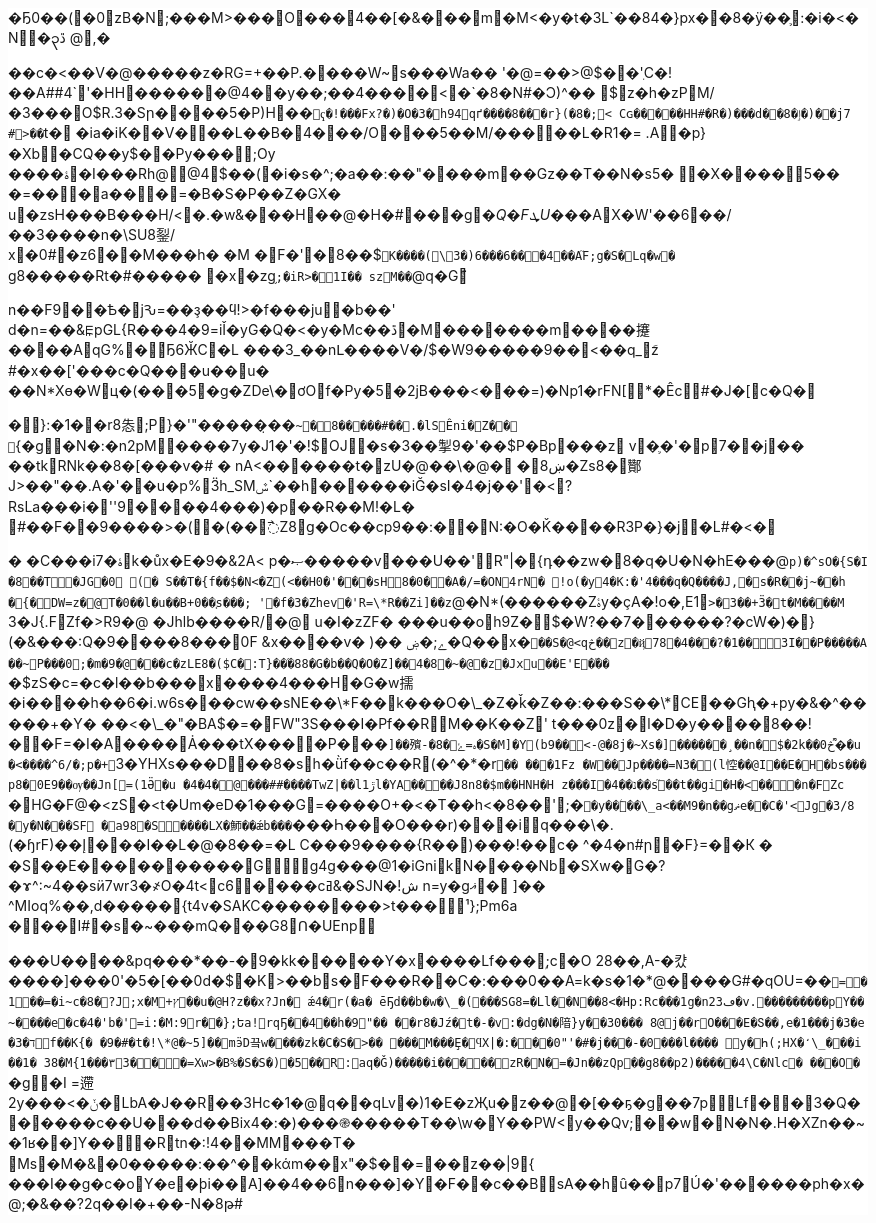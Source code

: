 �Ҕ0��(�0 zB�N;���M>���O���4��[�&���m�M<�y�t�3L`��84�}px��8�ӱ��֛:�i�<�N�၃ڐ
@,�
 
 ��c�<��V�@�����z�RG=+��P.����W~s���Wa��
'�@=��>@$��'ֽC�!��A##4`'�HH������@4��y��;��4����<�`�8�N#�Ͻ)^��
$z�h�zP M/�3���O$R.3�Sր�� ��5�P)H��`ҁ�!���Fx?�)�O�3�h 94qґ���� 8�� �r}(�8�;<
Cɢ�����HH#�R�)���d��8�ٳ�)��j7#>��`t�׭ �ia�iK��V���L��B�4���/O���5��M/�����L�R1�=
.A�p}�Xb�CQ��y$��Py���;Ѹ
����ۀ�I���Rh@@4$��(�i�s�^;�a��:��"����m�� Gz ��T��N�s5� �X����5�� �=���a���=�B�S�P��Z�GX� u�zsH���B���H /<�.�w&���H��@�H�#���g�$Q�FܜU��$�A֐X�W'��6��/��3����n�\SU8銐/\
x�0#�z6��M�� �h�
�M
�F�'�8��$`Κ����(\3�)6���6���4��A֘F;g�S�Lq�w�`g8�����Rt�#����� �x�zg֥`;�iR>�1I��
szM��`@q�G҃
 
 n��F9��Ҍ�jԄ=��ҙ�� ϥ!>�f���ju�b��' d�n=��&ꡀpGL{R���4�9=iǏ�yG�Q�<�y�Mc��ڐ�M�������m����攓����AqG%�͑Ҕ6ӁC�L ���3\_��nԼ����V�/$�W9�����9��޹<��q\_݇z
#�x��['���c�Q���u��u� ��N\*Xө�Wц�(���5�g�ZDe\�ơOf�Py�5�2jB���<���=)�Np1�rFN[\*�Êc#�J�[c�Q�
 
 �}:�1��r8怣;P}�'"�����̣��`~�8�����# ��.�lSÊni�Z�� `{�g�N�:�n2pM�� ��7y�J1�'�!$OJ�s�3��掣9�'��$P�Bp���z
v�֛�'�p7��j�� ��tkRNk��8�[���v�#
�  nA<������t�zU�@��\�@� �ښ8�Zs 8�酇J >��"��.A�'��u�p%Ӟh\_SMݜ`��h������iĞ�sI�4�j��'�<?
RsLa��� i�''9����4���)�p��R��M!�L�
 #��F��9����>�(޸�(��߯Z8 ց�Oc�� c p9��:��N:�O�Ǩ����R3P�}�j�L#�<�
 
 �
�C���i7�ۀk�ůx�E�9�&2A<
p �ޞ�����v���U��'R"|�{դ�� zw�8�q�U�N �hE���@`p) �^sO�{S�I�8��T�JG�0 (� S��T�{f��$�N<�Z(<��H0�'���sH8�0��A�/=�ON4rN� !o(�y4�K:�'4�� �q�Q����J,�s�R��j~��h�{�DW=z�@T�0��l�u��B+0��֚s���; '�f�3�Zhev�'R=\*R��Zi]��z`@�N\*(������Zۂy�ҫA�!o�,E1`>�3��+Ӟ�t�M�� ��M`3�J{.FZf�>R9�@ �Jhlb����R/�@ u�I�zZF�
���u��oh9Z�$�W?��7������?�cW�)�}(�&���:Q�9����8��� 0F
&x����v�  )�� ے;�ۻ�Q��x�`��S�@<qڅ ��z�ҋ78�4���?�1��3I��P�����A��~P���0;�m�9�@���c�zL E8�($C�:T}��֜�88�G�b��Q�O�Z]��4�8�~�@�z�Jxu��E'E�֕��`�$zS�c=� c�l��b���x����4���H�G�w擩�i����h��6�i.w6s�ⓕ��cw��sNE��\*F��k���O�\_�Z�ǩ�Z��:���S��\*CE��Gԧ�+py�&�^�����+�Y� ��<�\_�"�BA$�=�FW"3S���I�Pf��RM��K��Z݂' t���0z�l�D�y����8��!��F=�I�A����Ȧ���tX����P���`]��殯-�8�ہ=ۓ�S�M]�Y (b9�� <-@� 8j�~Xs�]������¸��n�$�2k��0څ�͌�u�<����^6/�;p�+` 3�YHXs���D��8�s\h�ǜf�� c��R( �^�\*� r`�� ���1Fz
�W��Jp����=N3�(l悾��@I��E�H�bs���p8�0E 9��ѹ��Jn[=(1Ӛ�u �4�4�@���##����TwZ|��l1ڙl�YA����J8n8�$m��HNH�H
z���I�4��נ��s֘��t��gi�H�<��㎔�n�FZc`�HG�F@�<zS�<t�Um�eD�1���G=����O+�<�T��h<�8��';�`�y��ۧ��\_a<��M9 �n��gޡe��C�'<Jg�3/8�y�N���SF �a98�S����LX�魳��ǽb���`���Һ�� �O���r)���iq���\�.(�ɧrF)��إ ���I��L�@�8��=�L C���9����{R��)��� !��c�
^�4�n#ր�F}=��К �
�S��E����������Gg4g���@1�iGnikN����Nb�SXw�G�?�ɤ^:~4��sӥ 7wr3�҂O�4t<c6����cߥ&�SJN�!ش n=y�gޣ�
]�� ^MIoq%��,d�����{t4v�SAKC��������>t���¹};Pm6a ���I#�s�~���mQ���G8Ո�UEnp
 
 ���U����&pq���\*��-�9�kk�����Y�x����Lf���ۭ;c �O
28��,A-�컀����]���0'�5�[��0d�$�K>��b׽s�F���R��C�:���0��A=k�s�1� \*@����G#�qOU=��`=�1��=�i~c�8� ?J;x�M+ץ��u�@H?z��x?Jn� ǽ4�r(�a�
ēҔd��b�w�\_�(���SG8=�Ll��N� �8<�Hp:Rc���1ց�n23ڡ�v.���������pY� �~����e�c�4�'b�'=i:�M:9r��};Եa!rqҔ��4��h�9"�� ��r8�Jź�t�-� v:�dg�N�隌}y��3׭@8
���0j��rO���E�Տ��,e�1���j�3�e�ד�3f��K{� �9�#�t�!\*@�~5]��mӭD끜w����zk�C�S�>��
���M���Ȩ�ϥX|�:���0"'�#�j���-�0���l���� y�Һ(;HΧ�̒\_���i��1 �
38�M{1���۳׊��3�=Xw>�B%�S�S�)�5��R:aq�Ǧ)�����i�����zR�N�=� Jn��zQp��g8��p2)�����4\C�Nlc� ���O�`�g�Ӏ
=遰2y���<�ݩ�LbA�J��R��3Hc�1�@q�֌�qLv�) 1�E�zҖ u�z��@�[��ҕ�g��7pLf��3�Q������c��U� ��d��Bix4�:�)���֎�����T��\w�Y��PW<y��Qv;��w�N�N�.H�XZn��~�1ʁ��]Y���Rtn�:!4��MM���T� Ms�M�&�0�����:��^�΢�kάm��x"�$��=��z��|9{
���I��g�c�oY�e�ϸi��A]��4��6n���]�Y�F��c��BsA��hȗ��p7Ú�'������ph�x�@;�&��?2q��I�+��-N�8թ#